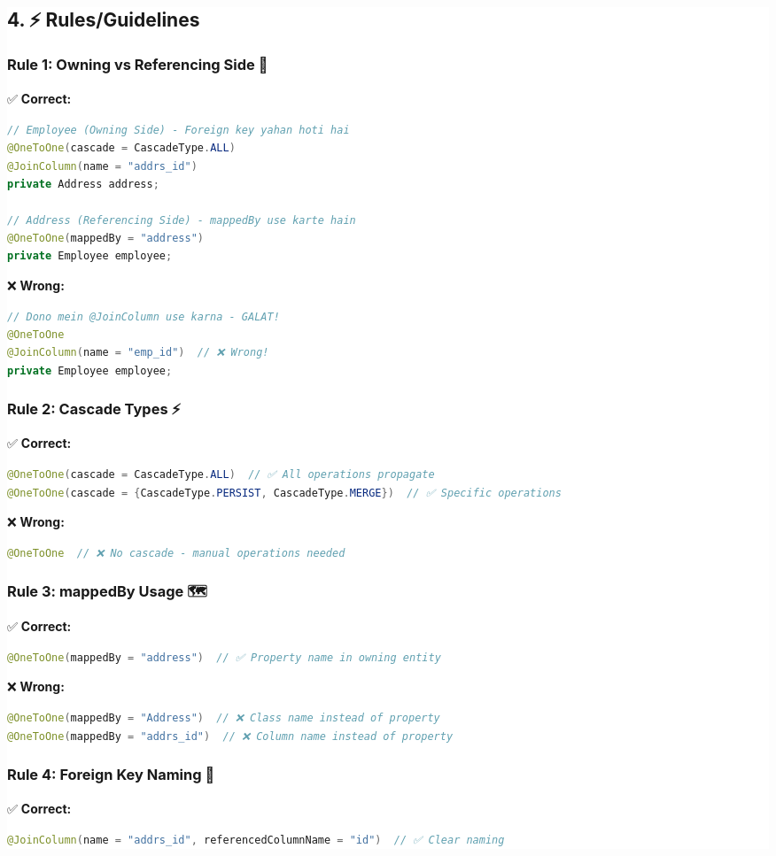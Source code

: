 
## 4. ⚡ **Rules/Guidelines**

### **Rule 1: Owning vs Referencing Side** 👑
✅ **Correct:**
```java
// Employee (Owning Side) - Foreign key yahan hoti hai
@OneToOne(cascade = CascadeType.ALL)
@JoinColumn(name = "addrs_id")
private Address address;

// Address (Referencing Side) - mappedBy use karte hain
@OneToOne(mappedBy = "address")
private Employee employee;
```

❌ **Wrong:**
```java
// Dono mein @JoinColumn use karna - GALAT!
@OneToOne
@JoinColumn(name = "emp_id")  // ❌ Wrong!
private Employee employee;
```

### **Rule 2: Cascade Types** ⚡
✅ **Correct:**
```java
@OneToOne(cascade = CascadeType.ALL)  // ✅ All operations propagate
@OneToOne(cascade = {CascadeType.PERSIST, CascadeType.MERGE})  // ✅ Specific operations
```

❌ **Wrong:**
```java
@OneToOne  // ❌ No cascade - manual operations needed
```

### **Rule 3: mappedBy Usage** 🗺️
✅ **Correct:**
```java
@OneToOne(mappedBy = "address")  // ✅ Property name in owning entity
```

❌ **Wrong:**
```java
@OneToOne(mappedBy = "Address")  // ❌ Class name instead of property
@OneToOne(mappedBy = "addrs_id")  // ❌ Column name instead of property
```

### **Rule 4: Foreign Key Naming** 🔑
✅ **Correct:**
```java
@JoinColumn(name = "addrs_id", referencedColumnName = "id")  // ✅ Clear naming
```
